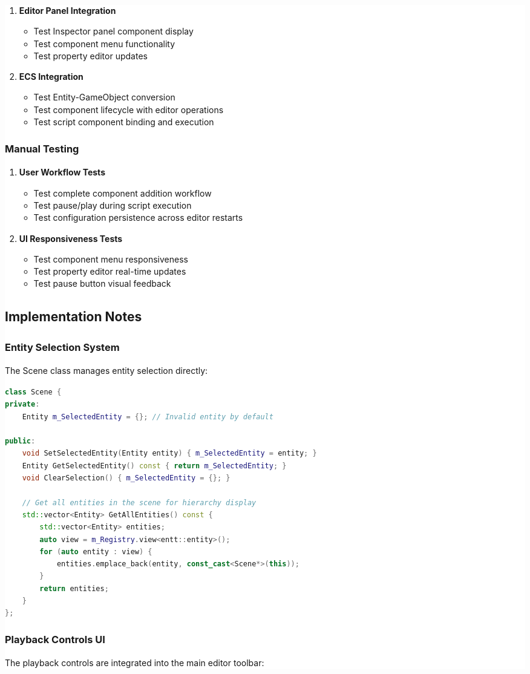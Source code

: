 1. **Editor Panel Integration**
   - Test Inspector panel component display
   - Test component menu functionality
   - Test property editor updates

2. **ECS Integration**
   - Test Entity-GameObject conversion
   - Test component lifecycle with editor operations
   - Test script component binding and execution

### Manual Testing

1. **User Workflow Tests**
   - Test complete component addition workflow
   - Test pause/play during script execution
   - Test configuration persistence across editor restarts

2. **UI Responsiveness Tests**
   - Test component menu responsiveness
   - Test property editor real-time updates
   - Test pause button visual feedback

## Implementation Notes

### Entity Selection System

The Scene class manages entity selection directly:

```cpp
class Scene {
private:
    Entity m_SelectedEntity = {}; // Invalid entity by default
    
public:
    void SetSelectedEntity(Entity entity) { m_SelectedEntity = entity; }
    Entity GetSelectedEntity() const { return m_SelectedEntity; }
    void ClearSelection() { m_SelectedEntity = {}; }
    
    // Get all entities in the scene for hierarchy display
    std::vector<Entity> GetAllEntities() const {
        std::vector<Entity> entities;
        auto view = m_Registry.view<entt::entity>();
        for (auto entity : view) {
            entities.emplace_back(entity, const_cast<Scene*>(this));
        }
        return entities;
    }
};
```

### Playback Controls UI

The playback controls are integrated into the main editor toolbar:
